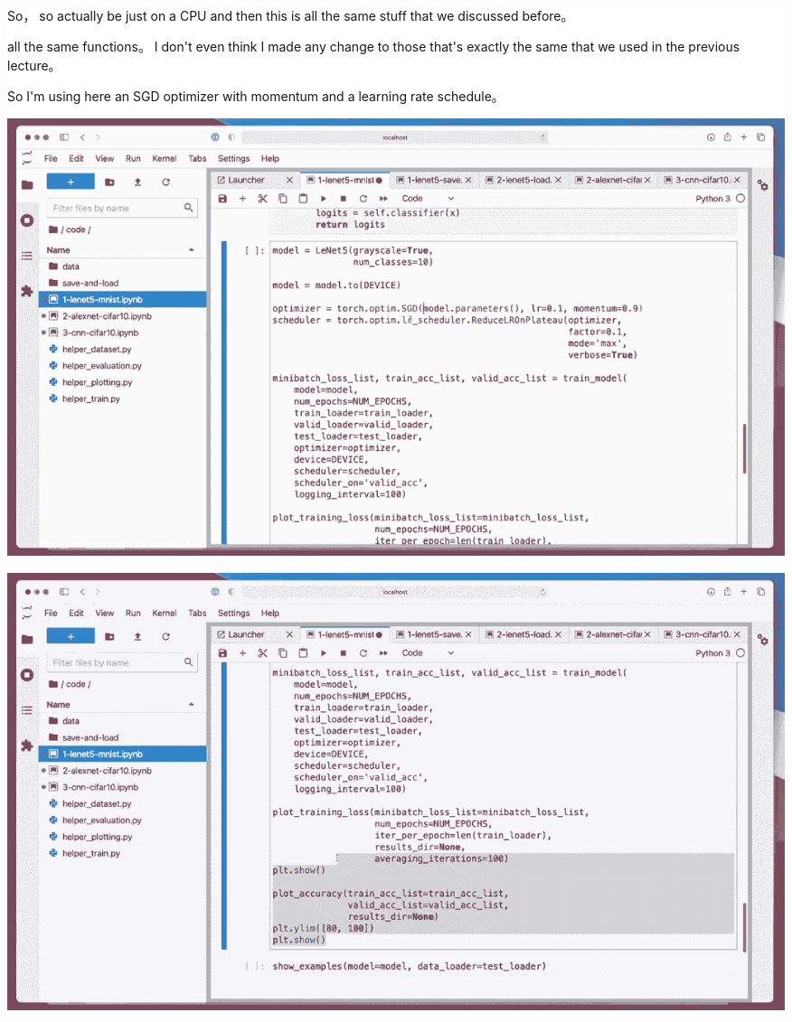 So， so actually be just on a CPU and then this is all the same stuff that we discussed before。

 all the same functions。 I don't even think I made any change to those that's exactly the same that we used in the previous lecture。

 So I'm using here an SGD optimizer with momentum and a learning rate schedule。



![](img/413981c97e7749afa7cd0c7e98bbfe1e_59.png)

![](img/413981c97e7749afa7cd0c7e98bbfe1e_60.png)
